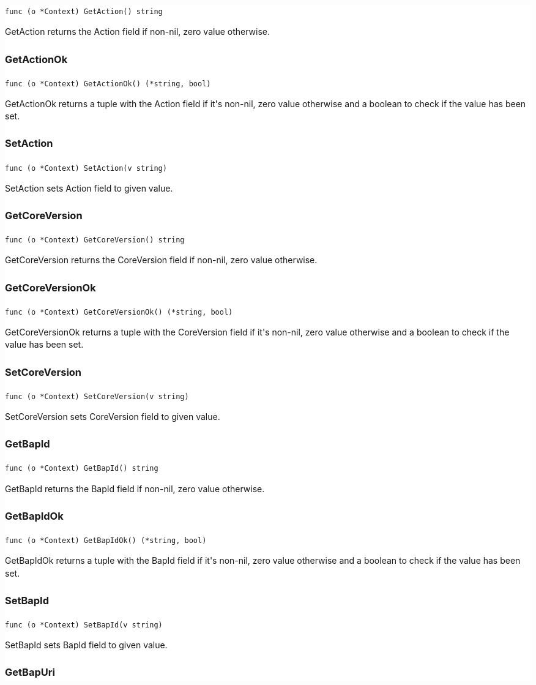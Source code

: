 `func (o *Context) GetAction() string`

GetAction returns the Action field if non-nil, zero value otherwise.

### GetActionOk

`func (o *Context) GetActionOk() (*string, bool)`

GetActionOk returns a tuple with the Action field if it's non-nil, zero value otherwise
and a boolean to check if the value has been set.

### SetAction

`func (o *Context) SetAction(v string)`

SetAction sets Action field to given value.


### GetCoreVersion

`func (o *Context) GetCoreVersion() string`

GetCoreVersion returns the CoreVersion field if non-nil, zero value otherwise.

### GetCoreVersionOk

`func (o *Context) GetCoreVersionOk() (*string, bool)`

GetCoreVersionOk returns a tuple with the CoreVersion field if it's non-nil, zero value otherwise
and a boolean to check if the value has been set.

### SetCoreVersion

`func (o *Context) SetCoreVersion(v string)`

SetCoreVersion sets CoreVersion field to given value.


### GetBapId

`func (o *Context) GetBapId() string`

GetBapId returns the BapId field if non-nil, zero value otherwise.

### GetBapIdOk

`func (o *Context) GetBapIdOk() (*string, bool)`

GetBapIdOk returns a tuple with the BapId field if it's non-nil, zero value otherwise
and a boolean to check if the value has been set.

### SetBapId

`func (o *Context) SetBapId(v string)`

SetBapId sets BapId field to given value.


### GetBapUri
